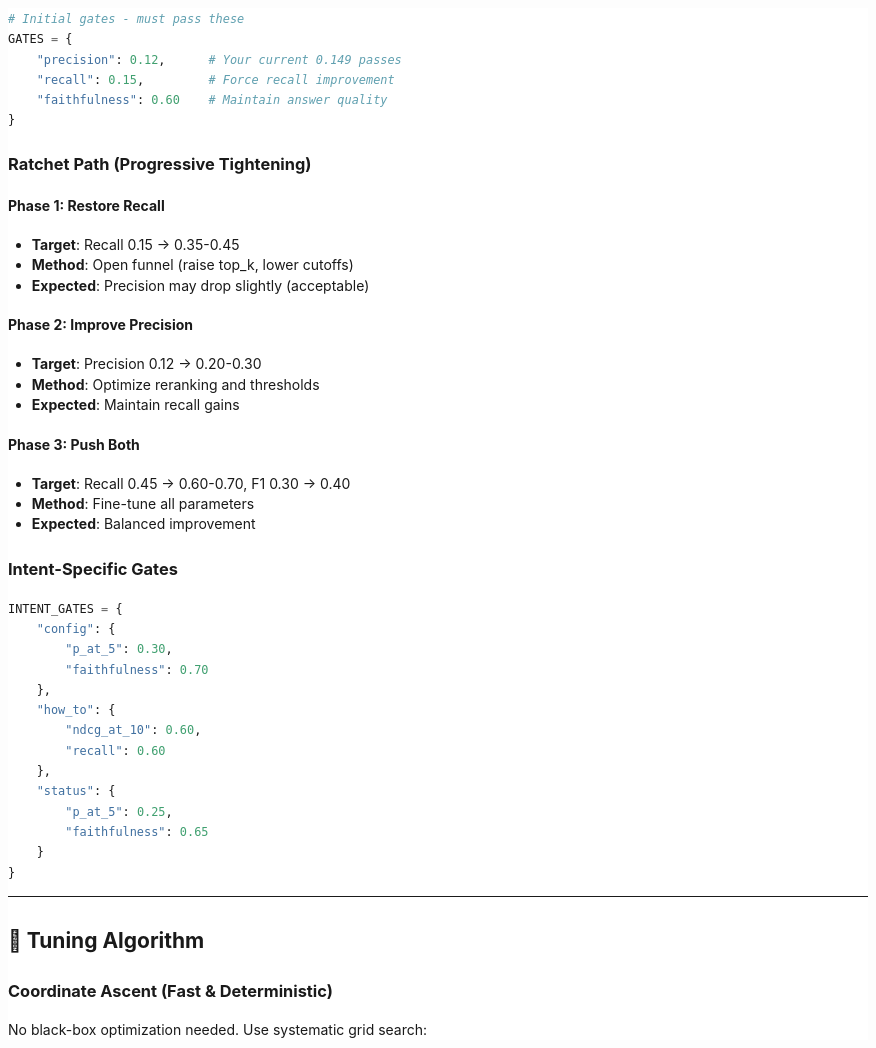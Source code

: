 ```python
# Initial gates - must pass these
GATES = {
    "precision": 0.12,      # Your current 0.149 passes
    "recall": 0.15,         # Force recall improvement
    "faithfulness": 0.60    # Maintain answer quality
}
```

### **Ratchet Path (Progressive Tightening)**

#### **Phase 1: Restore Recall**
- **Target**: Recall 0.15 → 0.35-0.45
- **Method**: Open funnel (raise top_k, lower cutoffs)
- **Expected**: Precision may drop slightly (acceptable)

#### **Phase 2: Improve Precision**
- **Target**: Precision 0.12 → 0.20-0.30
- **Method**: Optimize reranking and thresholds
- **Expected**: Maintain recall gains

#### **Phase 3: Push Both**
- **Target**: Recall 0.45 → 0.60-0.70, F1 0.30 → 0.40
- **Method**: Fine-tune all parameters
- **Expected**: Balanced improvement

### **Intent-Specific Gates**

```python
INTENT_GATES = {
    "config": {
        "p_at_5": 0.30,
        "faithfulness": 0.70
    },
    "how_to": {
        "ndcg_at_10": 0.60,
        "recall": 0.60
    },
    "status": {
        "p_at_5": 0.25,
        "faithfulness": 0.65
    }
}
```

---

## 🔧 **Tuning Algorithm**

### **Coordinate Ascent (Fast & Deterministic)**

No black-box optimization needed. Use systematic grid search:
